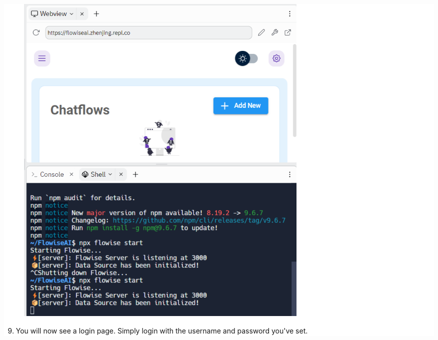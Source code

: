 <figure><img src="/assets/image (15) (3).png" alt="" width="545"><figcaption></figcaption></figure>

9. You will now see a login page. Simply login with the username and password you've set.
